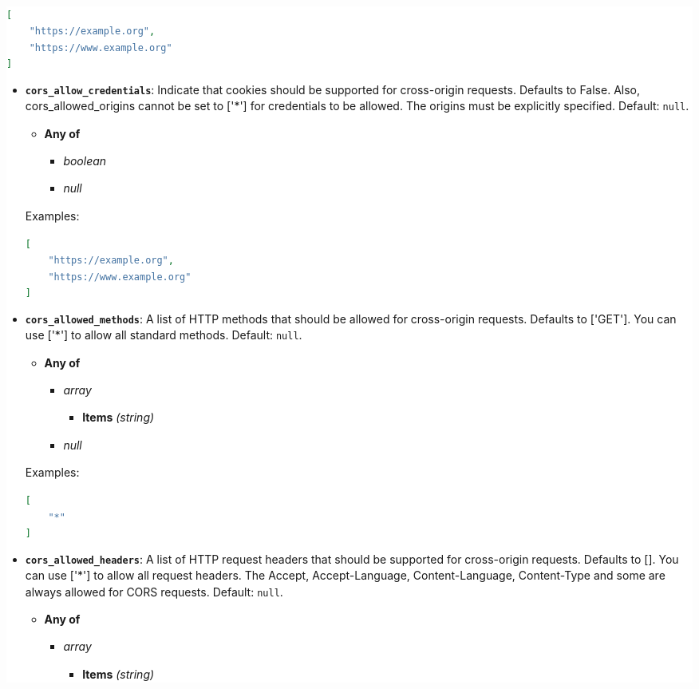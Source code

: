   ```json
  [
      "https://example.org",
      "https://www.example.org"
  ]
  ```


- <a id="properties/cors_allow_credentials"></a>**`cors_allow_credentials`**: Indicate that cookies should be supported for cross-origin requests. Defaults to False. Also, cors_allowed_origins cannot be set to ['*'] for credentials to be allowed. The origins must be explicitly specified. Default: `null`.

  - **Any of**

    - <a id="properties/cors_allow_credentials/anyOf/0"></a>*boolean*

    - <a id="properties/cors_allow_credentials/anyOf/1"></a>*null*


  Examples:

  ```json
  [
      "https://example.org",
      "https://www.example.org"
  ]
  ```


- <a id="properties/cors_allowed_methods"></a>**`cors_allowed_methods`**: A list of HTTP methods that should be allowed for cross-origin requests. Defaults to ['GET']. You can use ['*'] to allow all standard methods. Default: `null`.

  - **Any of**

    - <a id="properties/cors_allowed_methods/anyOf/0"></a>*array*

      - <a id="properties/cors_allowed_methods/anyOf/0/items"></a>**Items** *(string)*

    - <a id="properties/cors_allowed_methods/anyOf/1"></a>*null*


  Examples:

  ```json
  [
      "*"
  ]
  ```


- <a id="properties/cors_allowed_headers"></a>**`cors_allowed_headers`**: A list of HTTP request headers that should be supported for cross-origin requests. Defaults to []. You can use ['*'] to allow all request headers. The Accept, Accept-Language, Content-Language, Content-Type and some are always allowed for CORS requests. Default: `null`.

  - **Any of**

    - <a id="properties/cors_allowed_headers/anyOf/0"></a>*array*

      - <a id="properties/cors_allowed_headers/anyOf/0/items"></a>**Items** *(string)*
